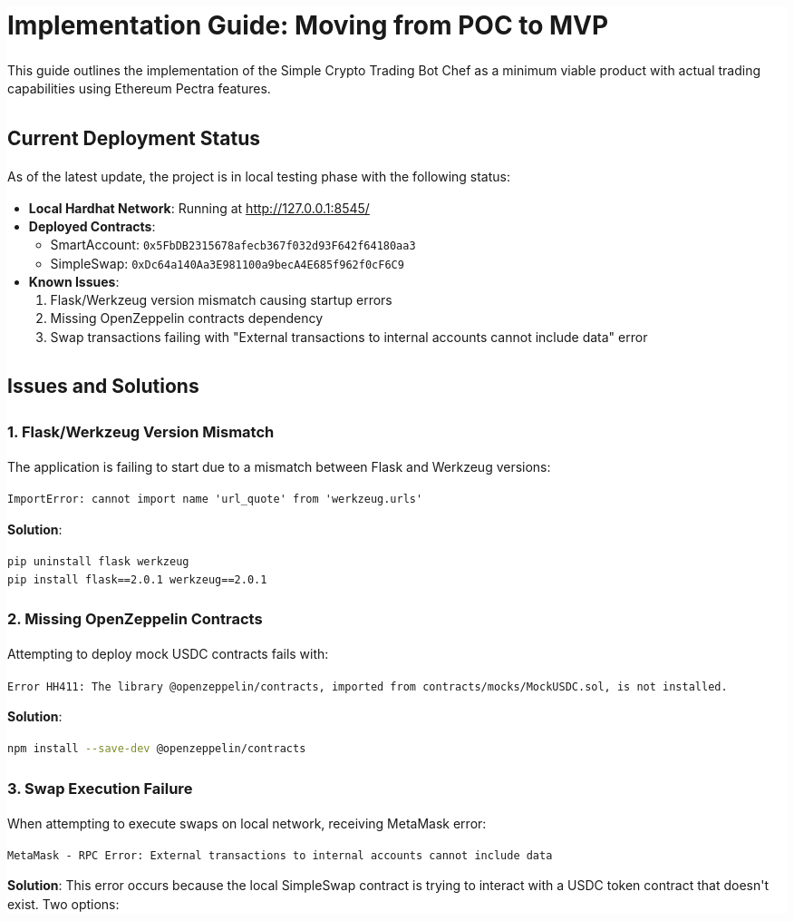 # Implementation Guide: Moving from POC to MVP

This guide outlines the implementation of the Simple Crypto Trading Bot Chef as a minimum viable product with actual trading capabilities using Ethereum Pectra features.

## Current Deployment Status

As of the latest update, the project is in local testing phase with the following status:

- **Local Hardhat Network**: Running at http://127.0.0.1:8545/
- **Deployed Contracts**:
  - SmartAccount: `0x5FbDB2315678afecb367f032d93F642f64180aa3`
  - SimpleSwap: `0xDc64a140Aa3E981100a9becA4E685f962f0cF6C9`
- **Known Issues**:
  1. Flask/Werkzeug version mismatch causing startup errors
  2. Missing OpenZeppelin contracts dependency
  3. Swap transactions failing with "External transactions to internal accounts cannot include data" error

## Issues and Solutions

### 1. Flask/Werkzeug Version Mismatch
The application is failing to start due to a mismatch between Flask and Werkzeug versions:
```
ImportError: cannot import name 'url_quote' from 'werkzeug.urls'
```

**Solution**:
```bash
pip uninstall flask werkzeug
pip install flask==2.0.1 werkzeug==2.0.1
```

### 2. Missing OpenZeppelin Contracts
Attempting to deploy mock USDC contracts fails with:
```
Error HH411: The library @openzeppelin/contracts, imported from contracts/mocks/MockUSDC.sol, is not installed.
```

**Solution**:
```bash
npm install --save-dev @openzeppelin/contracts
```

### 3. Swap Execution Failure
When attempting to execute swaps on local network, receiving MetaMask error:
```
MetaMask - RPC Error: External transactions to internal accounts cannot include data
```

**Solution**: This error occurs because the local SimpleSwap contract is trying to interact with a USDC token contract that doesn't exist. Two options:
